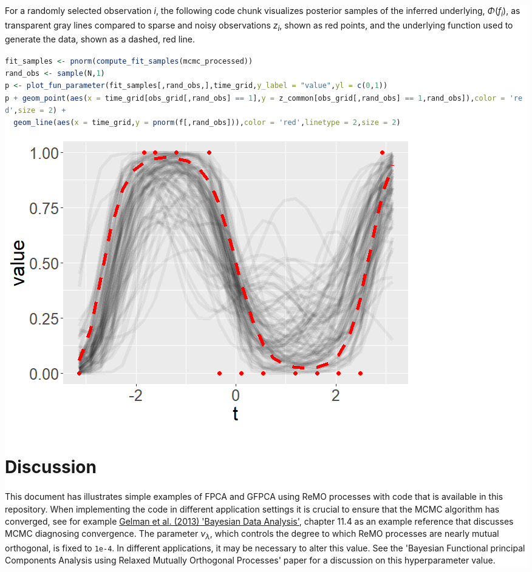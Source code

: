 For a randomly selected observation $i$, the following code chunk visualizes posterior samples of the inferred underlying, $\Phi(f_i)$, as transparent gray lines compared to sparse and noisy observations $z_i$, shown as red points, and the underlying function used to generate the data, shown as a dashed, red line.


```r
fit_samples <- pnorm(compute_fit_samples(mcmc_processed))
rand_obs <- sample(N,1)
p <- plot_fun_parameter(fit_samples[,rand_obs,],time_grid,y_label = "value",yl = c(0,1)) 
p + geom_point(aes(x = time_grid[obs_grid[,rand_obs] == 1],y = z_common[obs_grid[,rand_obs] == 1,rand_obs]),color = 'red',size = 2) +
  geom_line(aes(x = time_grid,y = pnorm(f[,rand_obs])),color = 'red',linetype = 2,size = 2)
```

![](remo_fpca_demo_files/figure-html/unnamed-chunk-16-1.png)

# Discussion 

This document has illustrates simple examples of FPCA and GFPCA using ReMO processes with code that is available in this repository. When implementing the code in different application settings it is crucial to ensure that the MCMC algorithm has converged, see for example [Gelman et al. (2013) 'Bayesian Data Analysis'](http://www.stat.columbia.edu/~gelman/book/BDA3.pdf), chapter 11.4 as an example reference that discusses MCMC diagnosing convergence. The parameter $\nu_\lambda$, which controls the degree to which ReMO processes are nearly mutual orthogonal, is fixed to `1e-4`. In different applications, it may be necessary to alter this value. See the 'Bayesian Functional principal Components Analysis using Relaxed Mutually Orthogonal Processes' paper for a discussion on this hyperparameter value. 

